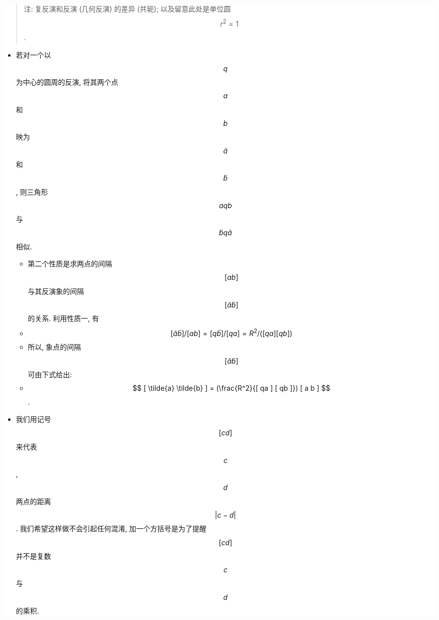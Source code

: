 > 注: 复反演和反演 (几何反演) 的差异 (共轭);
  以及留意此处是单位圆
  $$ r^2 = 1 $$.

- 若对一个以
  $$ q $$
  为中心的圆周的反演, 将其两个点
  $$ a $$
  和
  $$ b $$
  映为
  $$ \tilde{a} $$
  和
  $$ \tilde{b} $$,
  则三角形
  $$ aqb $$
  与
  $$ \tilde{b} q \tilde{a} $$
  相似.
  - 第二个性质是求两点的间隔
    $$ [ ab ] $$
    与其反演象的间隔
    $$ [ \tilde{a} \tilde{b} ] $$
    的关系. 利用性质一, 有
  - $$
      [ \tilde{a} \tilde{b} ] / [ a b ] =
      [ q \tilde{b} ] / [ qa ] =
      R^2 / ([ qa ] [ qb ])
    $$
  - 所以, 象点的间隔
    $$ [ \tilde{a} \tilde{b} ] $$
    可由下式给出:
  - $$
      [ \tilde{a} \tilde{b} ] =
      (\frac{R^2}{[ qa ] [ qb ]})
      [ a b ]
    $$.

- 我们用记号
  $$ [ cd ] $$
  来代表
  $$ c $$,
  $$ d $$
  两点的距离
  $$ | c - d | $$.
  我们希望这样做不会引起任何混淆, 加一个方括号是为了提醒
  $$ [ cd ] $$
  并不是复数
  $$ c $$
  与
  $$ d $$
  的乘积.
